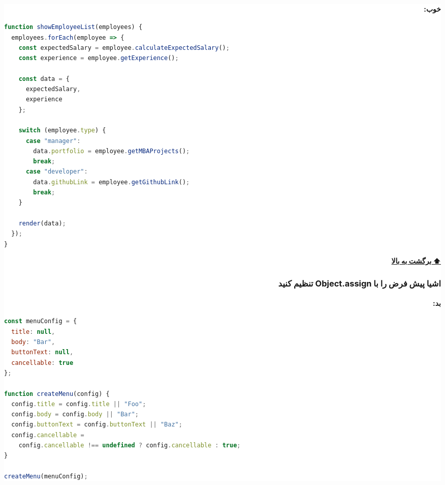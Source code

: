 <div dir="rtl">

**خوب:**

</div>

```javascript
function showEmployeeList(employees) {
  employees.forEach(employee => {
    const expectedSalary = employee.calculateExpectedSalary();
    const experience = employee.getExperience();

    const data = {
      expectedSalary,
      experience
    };

    switch (employee.type) {
      case "manager":
        data.portfolio = employee.getMBAProjects();
        break;
      case "developer":
        data.githubLink = employee.getGithubLink();
        break;
    }

    render(data);
  });
}
```

<div dir="rtl">

**[⬆ برگشت به بالا](#table-of-contents)**

### اشیا پیش فرض را با Object.assign تنظیم کنید

**بد:**

</div>

```javascript
const menuConfig = {
  title: null,
  body: "Bar",
  buttonText: null,
  cancellable: true
};

function createMenu(config) {
  config.title = config.title || "Foo";
  config.body = config.body || "Bar";
  config.buttonText = config.buttonText || "Baz";
  config.cancellable =
    config.cancellable !== undefined ? config.cancellable : true;
}

createMenu(menuConfig);
```
